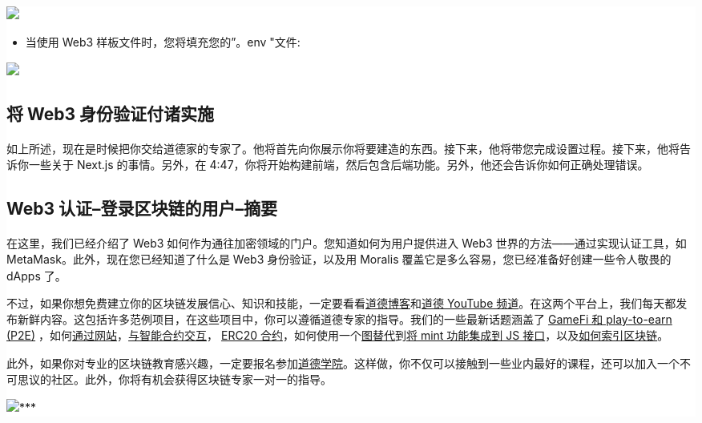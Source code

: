 ![](../Images/a17dca2093e71623d31ee84d3804295e.png)

*   当使用 Web3 样板文件时，您将填充您的”。env "文件:

![](../Images/463b48aa439f1461ed19ac53c9b1ad6a.png)

## 将 Web3 身份验证付诸实施

如上所述，现在是时候把你交给道德家的专家了。他将首先向你展示你将要建造的东西。接下来，他将带您完成设置过程。接下来，他将告诉你一些关于 Next.js 的事情。另外，在 4:47，你将开始构建前端，然后包含后端功能。另外，他还会告诉你如何正确处理错误。

## Web3 认证–登录区块链的用户–摘要

在这里，我们已经介绍了 Web3 如何作为通往加密领域的门户。您知道如何为用户提供进入 Web3 世界的方法——通过实现认证工具，如 MetaMask。此外，现在您已经知道了什么是 Web3 身份验证，以及用 Moralis 覆盖它是多么容易，您已经准备好创建一些令人敬畏的 dApps 了。

不过，如果你想免费建立你的区块链发展信心、知识和技能，一定要看看[道德博客](https://moralis.io/blog/)和[道德 YouTube 频道](https://www.youtube.com/c/MoralisWeb3)。在这两个平台上，我们每天都发布新鲜内容。这包括许多范例项目，在这些项目中，你可以遵循道德专家的指导。我们的一些最新话题涵盖了 [GameFi 和 play-to-earn (P2E)](https://moralis.io/what-is-gamefi-and-play-to-earn-p2e/) ，如何[通过网站](https://moralis.io/how-to-interact-with-smart-contracts-through-your-website/)，[与智能合约交互](https://moralis.io/dao-smart-contract-example-dao-guide/)， [ERC20 合约](https://moralis.io/what-are-erc20-contracts-full-erc20-contract-guide/)，如何使用一个[图替代](https://moralis.io/the-graph-alternative-for-smart-contract-indexing/)到[将 mint 功能集成到 JS 接口](https://moralis.io/integrate-mint-function-to-js-interface-nft-development/)，以及[如何索引区块链](https://moralis.io/how-to-index-the-blockchain-the-ultimate-guide/)。

此外，如果你对专业的区块链教育感兴趣，一定要报名参加[道德学院](https://academy.moralis.io/)。这样做，你不仅可以接触到一些业内最好的课程，还可以加入一个不可思议的社区。此外，你将有机会获得区块链专家一对一的指导。

![](../Images/44f99abd96587d17e4224d1932b29c29.png)***